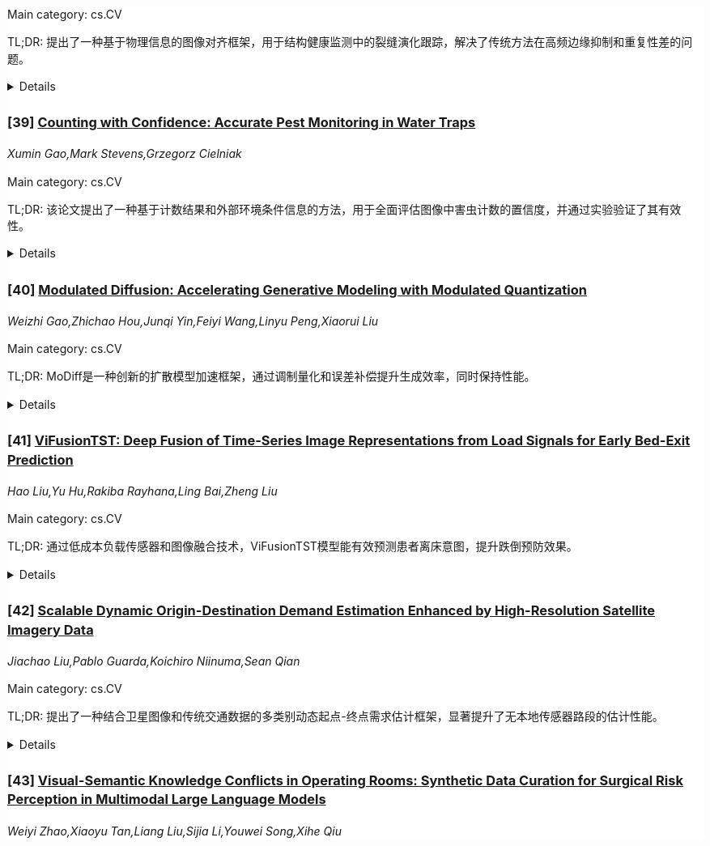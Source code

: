 Main category: cs.CV

TL;DR: 提出了一种基于物理信息的图像对齐框架，用于结构健康监测中的裂缝演化跟踪，解决了传统方法在高频边缘抑制和重复性差的问题。


<details><summary>Details</summary></details>


### [39] [Counting with Confidence: Accurate Pest Monitoring in Water Traps](https://arxiv.org/abs/2506.22438)
*Xumin Gao,Mark Stevens,Grzegorz Cielniak*

Main category: cs.CV

TL;DR: 该论文提出了一种基于计数结果和外部环境条件信息的方法，用于全面评估图像中害虫计数的置信度，并通过实验验证了其有效性。


<details><summary>Details</summary></details>


### [40] [Modulated Diffusion: Accelerating Generative Modeling with Modulated Quantization](https://arxiv.org/abs/2506.22463)
*Weizhi Gao,Zhichao Hou,Junqi Yin,Feiyi Wang,Linyu Peng,Xiaorui Liu*

Main category: cs.CV

TL;DR: MoDiff是一种创新的扩散模型加速框架，通过调制量化和误差补偿提升生成效率，同时保持性能。


<details><summary>Details</summary></details>


### [41] [ViFusionTST: Deep Fusion of Time-Series Image Representations from Load Signals for Early Bed-Exit Prediction](https://arxiv.org/abs/2506.22498)
*Hao Liu,Yu Hu,Rakiba Rayhana,Ling Bai,Zheng Liu*

Main category: cs.CV

TL;DR: 通过低成本负载传感器和图像融合技术，ViFusionTST模型能有效预测患者离床意图，提升跌倒预防效果。


<details><summary>Details</summary></details>


### [42] [Scalable Dynamic Origin-Destination Demand Estimation Enhanced by High-Resolution Satellite Imagery Data](https://arxiv.org/abs/2506.22499)
*Jiachao Liu,Pablo Guarda,Koichiro Niinuma,Sean Qian*

Main category: cs.CV

TL;DR: 提出了一种结合卫星图像和传统交通数据的多类别动态起点-终点需求估计框架，显著提升了无本地传感器路段的估计性能。


<details><summary>Details</summary></details>


### [43] [Visual-Semantic Knowledge Conflicts in Operating Rooms: Synthetic Data Curation for Surgical Risk Perception in Multimodal Large Language Models](https://arxiv.org/abs/2506.22500)
*Weiyi Zhao,Xiaoyu Tan,Liang Liu,Sijia Li,Youwei Song,Xihe Qiu*
